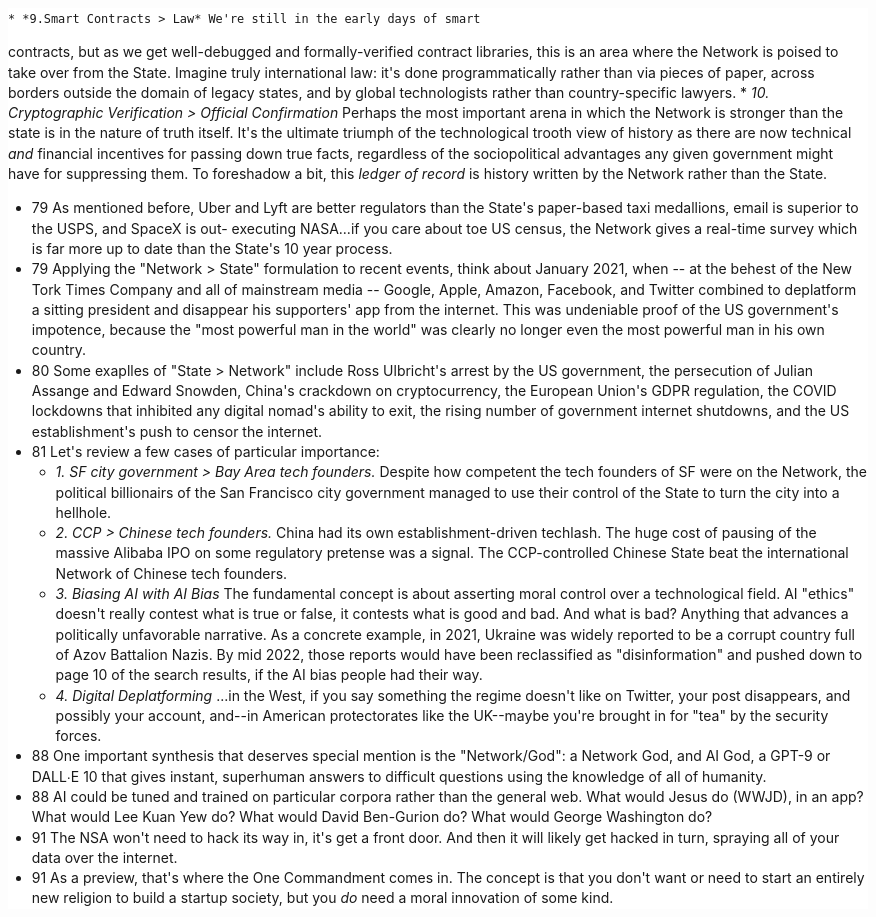     * *9.Smart Contracts > Law* We're still in the early days of smart
contracts, but as we get well-debugged and formally-verified contract
libraries, this is an area where the Network is poised to take over from the
State. Imagine truly international law: it's done programmatically rather than
via pieces of paper, across borders outside the domain of legacy states, and by
global technologists rather than country-specific lawyers.
    * *10. Cryptographic Verification > Official Confirmation* Perhaps the most
important arena in which the Network is stronger than the state is in the
nature of truth itself. It's the ultimate triumph of the technological trooth
view of history as there are now technical *and* financial incentives for
passing down true facts, regardless of the sociopolitical advantages any given
government might have for suppressing them. To foreshadow a bit, this *ledger
of record* is history written by the Network rather than the State.
* 79 As mentioned before, Uber and Lyft are better regulators than the State's
paper-based taxi medallions, email is superior to the USPS, and SpaceX is out-
executing NASA...if you care about toe US census, the Network gives a real-time
survey which is far more up to date than the State's 10 year process.
* 79 Applying the "Network > State" formulation to recent events, think about
January 2021, when -- at the behest of the New Tork Times Company and all of
mainstream media -- Google, Apple, Amazon, Facebook, and Twitter combined to
deplatform a sitting president and disappear his supporters' app from the
internet. This was undeniable proof of the US government's impotence, because
the "most powerful man in the world" was clearly no longer even the most
powerful man in his own country.
* 80 Some exaplles of "State > Network" include Ross Ulbricht's arrest by the
US government, the persecution of Julian Assange and Edward Snowden, China's
crackdown on cryptocurrency, the European Union's GDPR regulation, the COVID
lockdowns that inhibited any digital nomad's ability to exit, the rising number
of government internet shutdowns, and the US establishment's push to censor the
internet.
* 81 Let's review a few cases of particular importance:
    * *1. SF city government > Bay Area tech founders.* Despite how competent the
tech founders of SF were on the Network, the political billionairs of the San
Francisco city government managed to use their control of the State to turn the
city into a hellhole.
    * *2. CCP > Chinese tech founders.* China had its own establishment-driven
techlash. The huge cost of pausing of the massive Alibaba IPO on some
regulatory pretense was a signal. The CCP-controlled Chinese State beat the
international Network of Chinese tech founders.
    * *3. Biasing AI with AI Bias* The fundamental concept is about asserting
moral control over a technological field. AI "ethics" doesn't really contest
what is true or false, it contests what is good and bad. And what is bad?
Anything that advances a politically unfavorable narrative. As a concrete
example, in 2021, Ukraine was widely reported to be a corrupt country full of
Azov Battalion Nazis. By mid 2022, those reports would have been reclassified
as "disinformation" and pushed down to page 10 of the search results, if the AI
bias people had their way.
    * *4. Digital Deplatforming* ...in the West, if you say something the
regime doesn't like on Twitter, your post disappears, and possibly your
account, and--in American protectorates like the UK--maybe you're brought in
for "tea" by the security forces.
* 88 One important synthesis that deserves special mention is the
"Network/God": a Network God, and AI God, a GPT-9 or DALL∙E 10 that gives
instant, superhuman answers to difficult questions using the knowledge of all
of humanity.
* 88 AI could be tuned and trained on particular corpora rather than the
general web. What would Jesus do (WWJD), in an app? What would Lee Kuan Yew do?
What would David Ben-Gurion do? What would George Washington do?
* 91 The NSA won't need to hack its way in, it's get a front door. And then it
will likely get hacked in turn, spraying all of your data over the internet.
* 91 As a preview, that's where the One Commandment comes in. The concept is
that you don't want or need to start an entirely new religion to build a
startup society, but you *do* need a moral innovation of some kind.
